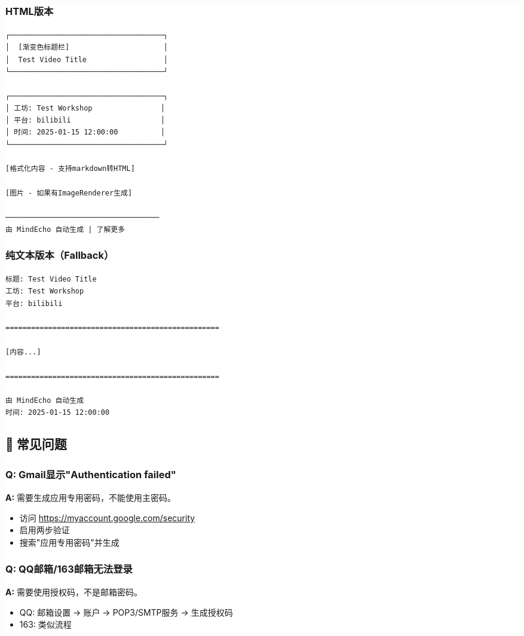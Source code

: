 ### HTML版本
```
┌────────────────────────────────────┐
│  [渐变色标题栏]                      │
│  Test Video Title                  │
└────────────────────────────────────┘

┌────────────────────────────────────┐
│ 工坊: Test Workshop                │
│ 平台: bilibili                     │
│ 时间: 2025-01-15 12:00:00          │
└────────────────────────────────────┘

[格式化内容 - 支持markdown转HTML]

[图片 - 如果有ImageRenderer生成]

────────────────────────────────────
由 MindEcho 自动生成 | 了解更多
```

### 纯文本版本（Fallback）
```
标题: Test Video Title
工坊: Test Workshop
平台: bilibili

==================================================

[内容...]

==================================================

由 MindEcho 自动生成
时间: 2025-01-15 12:00:00
```

## 🚨 常见问题

### Q: Gmail显示"Authentication failed"
**A:** 需要生成应用专用密码，不能使用主密码。
- 访问 https://myaccount.google.com/security
- 启用两步验证
- 搜索"应用专用密码"并生成

### Q: QQ邮箱/163邮箱无法登录
**A:** 需要使用授权码，不是邮箱密码。
- QQ: 邮箱设置 → 账户 → POP3/SMTP服务 → 生成授权码
- 163: 类似流程
